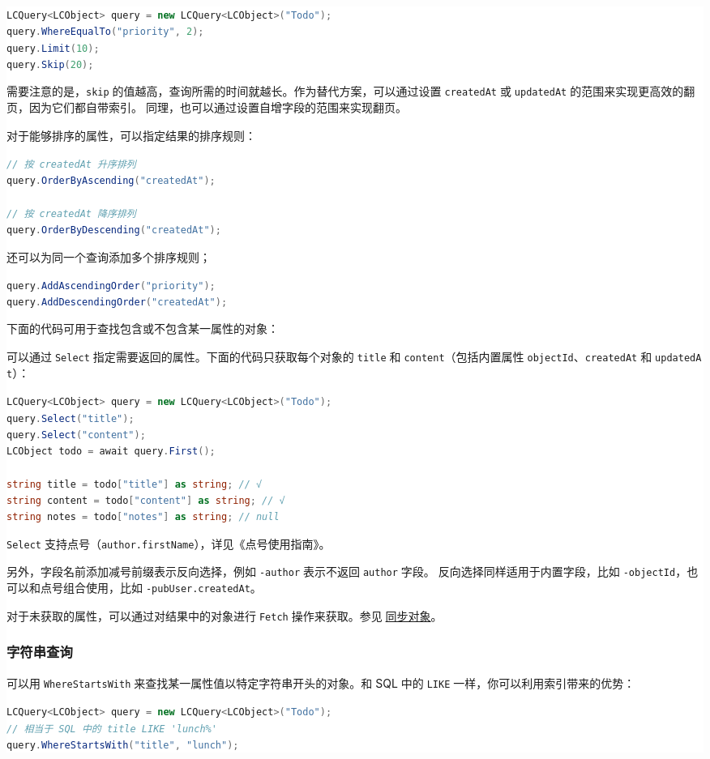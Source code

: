 ```cs
LCQuery<LCObject> query = new LCQuery<LCObject>("Todo");
query.WhereEqualTo("priority", 2);
query.Limit(10);
query.Skip(20);
```

需要注意的是，`skip` 的值越高，查询所需的时间就越长。作为替代方案，可以通过设置 `createdAt` 或 `updatedAt` 的范围来实现更高效的翻页，因为它们都自带索引。
同理，也可以通过设置自增字段的范围来实现翻页。

对于能够排序的属性，可以指定结果的排序规则：

```cs
// 按 createdAt 升序排列
query.OrderByAscending("createdAt");

// 按 createdAt 降序排列
query.OrderByDescending("createdAt");
```

还可以为同一个查询添加多个排序规则；

```cs
query.AddAscendingOrder("priority");
query.AddDescendingOrder("createdAt");
```

下面的代码可用于查找包含或不包含某一属性的对象：


可以通过 `Select` 指定需要返回的属性。下面的代码只获取每个对象的 `title` 和 `content`（包括内置属性 `objectId`、`createdAt` 和 `updatedAt`）：


```cs
LCQuery<LCObject> query = new LCQuery<LCObject>("Todo");
query.Select("title");
query.Select("content");
LCObject todo = await query.First();

string title = todo["title"] as string; // √
string content = todo["content"] as string; // √
string notes = todo["notes"] as string; // null
```

`Select` 支持点号（`author.firstName`），详见《点号使用指南》。

另外，字段名前添加减号前缀表示反向选择，例如 `-author` 表示不返回 `author` 字段。
反向选择同样适用于内置字段，比如 `-objectId`，也可以和点号组合使用，比如 `-pubUser.createdAt`。

对于未获取的属性，可以通过对结果中的对象进行 `Fetch` 操作来获取。参见 [同步对象](#同步对象)。
### 字符串查询

可以用 `WhereStartsWith` 来查找某一属性值以特定字符串开头的对象。和 SQL 中的 `LIKE` 一样，你可以利用索引带来的优势：

```cs
LCQuery<LCObject> query = new LCQuery<LCObject>("Todo");
// 相当于 SQL 中的 title LIKE 'lunch%'
query.WhereStartsWith("title", "lunch");
```


[.Net SDK 迁移指南]: https://github.com/leancloud/csharp-sdk/wiki/.Net-Standard-SDK-%E8%BF%81%E7%A7%BB%E6%8C%87%E5%8D%97